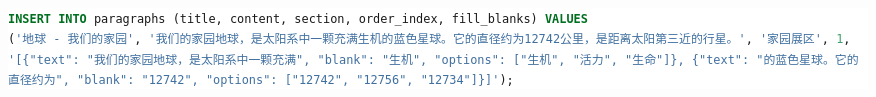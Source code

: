 ```sql
INSERT INTO paragraphs (title, content, section, order_index, fill_blanks) VALUES
('地球 - 我们的家园', '我们的家园地球，是太阳系中一颗充满生机的蓝色星球。它的直径约为12742公里，是距离太阳第三近的行星。', '家园展区', 1, 
'[{"text": "我们的家园地球，是太阳系中一颗充满", "blank": "生机", "options": ["生机", "活力", "生命"]}, {"text": "的蓝色星球。它的直径约为", "blank": "12742", "options": ["12742", "12756", "12734"]}]');
```